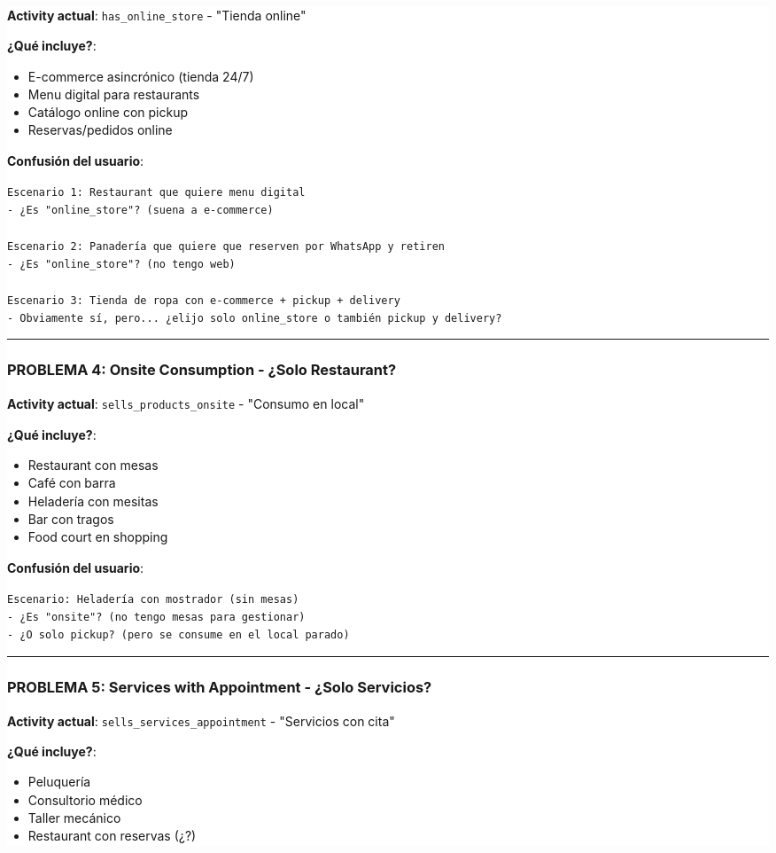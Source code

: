 **Activity actual**:
`has_online_store` - "Tienda online"

**¿Qué incluye?**:
- E-commerce asincrónico (tienda 24/7)
- Menu digital para restaurants
- Catálogo online con pickup
- Reservas/pedidos online

**Confusión del usuario**:
```
Escenario 1: Restaurant que quiere menu digital
- ¿Es "online_store"? (suena a e-commerce)

Escenario 2: Panadería que quiere que reserven por WhatsApp y retiren
- ¿Es "online_store"? (no tengo web)

Escenario 3: Tienda de ropa con e-commerce + pickup + delivery
- Obviamente sí, pero... ¿elijo solo online_store o también pickup y delivery?
```

---

### **PROBLEMA 4: Onsite Consumption - ¿Solo Restaurant?**

**Activity actual**:
`sells_products_onsite` - "Consumo en local"

**¿Qué incluye?**:
- Restaurant con mesas
- Café con barra
- Heladería con mesitas
- Bar con tragos
- Food court en shopping

**Confusión del usuario**:
```
Escenario: Heladería con mostrador (sin mesas)
- ¿Es "onsite"? (no tengo mesas para gestionar)
- ¿O solo pickup? (pero se consume en el local parado)
```

---

### **PROBLEMA 5: Services with Appointment - ¿Solo Servicios?**

**Activity actual**:
`sells_services_appointment` - "Servicios con cita"

**¿Qué incluye?**:
- Peluquería
- Consultorio médico
- Taller mecánico
- Restaurant con reservas (¿?)
